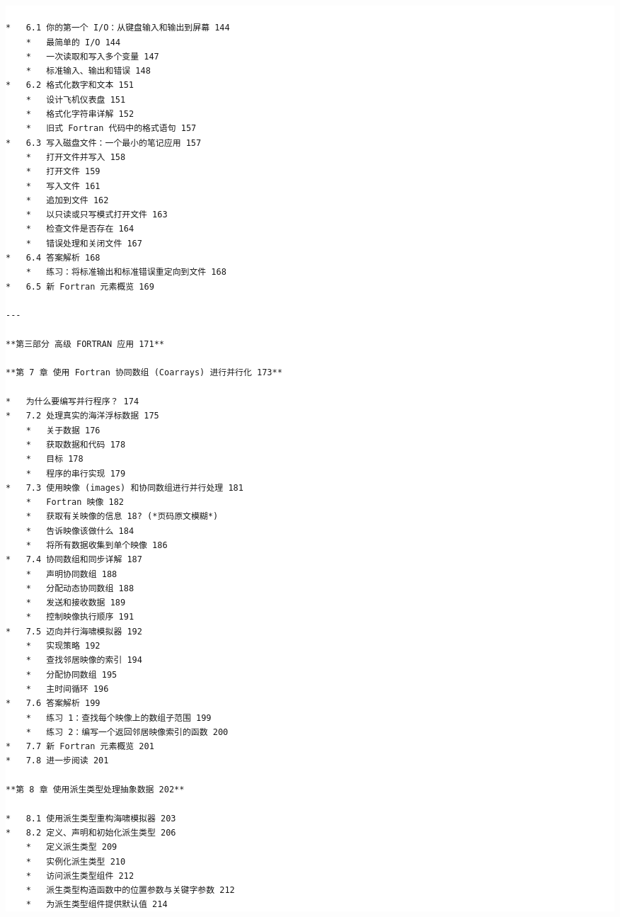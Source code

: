```

*   6.1 你的第一个 I/O：从键盘输入和输出到屏幕 144
    *   最简单的 I/O 144
    *   一次读取和写入多个变量 147
    *   标准输入、输出和错误 148
*   6.2 格式化数字和文本 151
    *   设计飞机仪表盘 151
    *   格式化字符串详解 152
    *   旧式 Fortran 代码中的格式语句 157
*   6.3 写入磁盘文件：一个最小的笔记应用 157
    *   打开文件并写入 158
    *   打开文件 159
    *   写入文件 161
    *   追加到文件 162
    *   以只读或只写模式打开文件 163
    *   检查文件是否存在 164
    *   错误处理和关闭文件 167
*   6.4 答案解析 168
    *   练习：将标准输出和标准错误重定向到文件 168
*   6.5 新 Fortran 元素概览 169

---

**第三部分 高级 FORTRAN 应用 171**

**第 7 章 使用 Fortran 协同数组 (Coarrays) 进行并行化 173**

*   为什么要编写并行程序？ 174
*   7.2 处理真实的海洋浮标数据 175
    *   关于数据 176
    *   获取数据和代码 178
    *   目标 178
    *   程序的串行实现 179
*   7.3 使用映像 (images) 和协同数组进行并行处理 181
    *   Fortran 映像 182
    *   获取有关映像的信息 18? (*页码原文模糊*)
    *   告诉映像该做什么 184
    *   将所有数据收集到单个映像 186
*   7.4 协同数组和同步详解 187
    *   声明协同数组 188
    *   分配动态协同数组 188
    *   发送和接收数据 189
    *   控制映像执行顺序 191
*   7.5 迈向并行海啸模拟器 192
    *   实现策略 192
    *   查找邻居映像的索引 194
    *   分配协同数组 195
    *   主时间循环 196
*   7.6 答案解析 199
    *   练习 1：查找每个映像上的数组子范围 199
    *   练习 2：编写一个返回邻居映像索引的函数 200
*   7.7 新 Fortran 元素概览 201
*   7.8 进一步阅读 201

**第 8 章 使用派生类型处理抽象数据 202**

*   8.1 使用派生类型重构海啸模拟器 203
*   8.2 定义、声明和初始化派生类型 206
    *   定义派生类型 209
    *   实例化派生类型 210
    *   访问派生类型组件 212
    *   派生类型构造函数中的位置参数与关键字参数 212
    *   为派生类型组件提供默认值 214
```